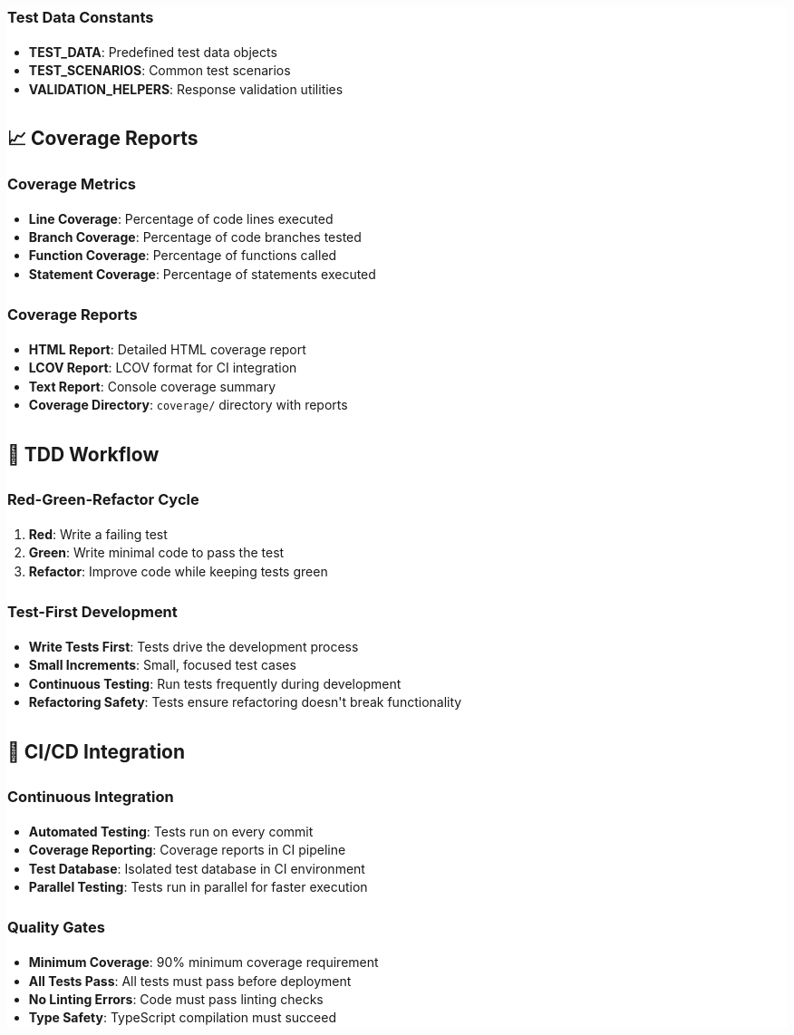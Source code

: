### Test Data Constants
- **TEST_DATA**: Predefined test data objects
- **TEST_SCENARIOS**: Common test scenarios
- **VALIDATION_HELPERS**: Response validation utilities

## 📈 Coverage Reports

### Coverage Metrics
- **Line Coverage**: Percentage of code lines executed
- **Branch Coverage**: Percentage of code branches tested
- **Function Coverage**: Percentage of functions called
- **Statement Coverage**: Percentage of statements executed

### Coverage Reports
- **HTML Report**: Detailed HTML coverage report
- **LCOV Report**: LCOV format for CI integration
- **Text Report**: Console coverage summary
- **Coverage Directory**: `coverage/` directory with reports

## 🚀 TDD Workflow

### Red-Green-Refactor Cycle
1. **Red**: Write a failing test
2. **Green**: Write minimal code to pass the test
3. **Refactor**: Improve code while keeping tests green

### Test-First Development
- **Write Tests First**: Tests drive the development process
- **Small Increments**: Small, focused test cases
- **Continuous Testing**: Run tests frequently during development
- **Refactoring Safety**: Tests ensure refactoring doesn't break functionality

## 🔧 CI/CD Integration

### Continuous Integration
- **Automated Testing**: Tests run on every commit
- **Coverage Reporting**: Coverage reports in CI pipeline
- **Test Database**: Isolated test database in CI environment
- **Parallel Testing**: Tests run in parallel for faster execution

### Quality Gates
- **Minimum Coverage**: 90% minimum coverage requirement
- **All Tests Pass**: All tests must pass before deployment
- **No Linting Errors**: Code must pass linting checks
- **Type Safety**: TypeScript compilation must succeed
